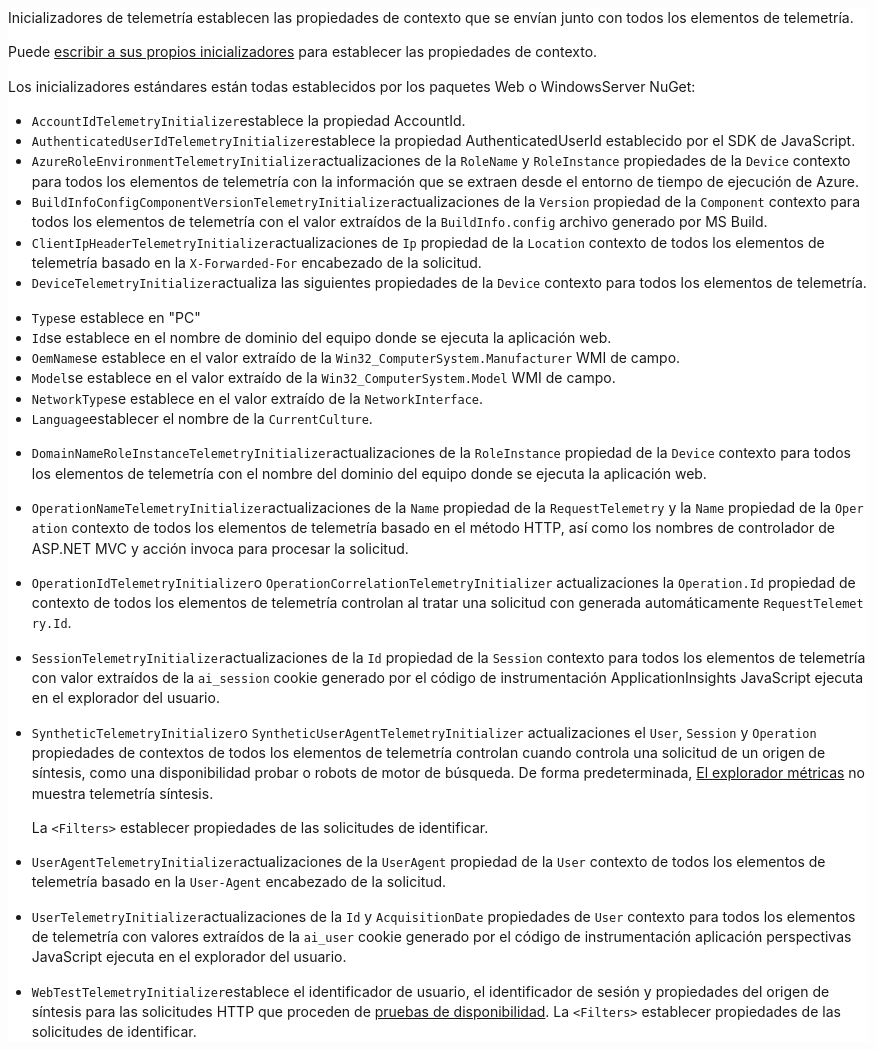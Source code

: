 Inicializadores de telemetría establecen las propiedades de contexto que se envían junto con todos los elementos de telemetría. 

Puede [escribir a sus propios inicializadores](app-insights-api-filtering-sampling.md#add-properties) para establecer las propiedades de contexto.

Los inicializadores estándares están todas establecidos por los paquetes Web o WindowsServer NuGet:


* `AccountIdTelemetryInitializer`establece la propiedad AccountId.
* `AuthenticatedUserIdTelemetryInitializer`establece la propiedad AuthenticatedUserId establecido por el SDK de JavaScript.
* `AzureRoleEnvironmentTelemetryInitializer`actualizaciones de la `RoleName` y `RoleInstance` propiedades de la `Device` contexto para todos los elementos de telemetría con la información que se extraen desde el entorno de tiempo de ejecución de Azure.
* `BuildInfoConfigComponentVersionTelemetryInitializer`actualizaciones de la `Version` propiedad de la `Component` contexto para todos los elementos de telemetría con el valor extraídos de la `BuildInfo.config` archivo generado por MS Build.
* `ClientIpHeaderTelemetryInitializer`actualizaciones de `Ip` propiedad de la `Location` contexto de todos los elementos de telemetría basado en la `X-Forwarded-For` encabezado de la solicitud.
* `DeviceTelemetryInitializer`actualiza las siguientes propiedades de la `Device` contexto para todos los elementos de telemetría.
 - `Type`se establece en "PC"
 - `Id`se establece en el nombre de dominio del equipo donde se ejecuta la aplicación web.
 - `OemName`se establece en el valor extraído de la `Win32_ComputerSystem.Manufacturer` WMI de campo.
 - `Model`se establece en el valor extraído de la `Win32_ComputerSystem.Model` WMI de campo.
 - `NetworkType`se establece en el valor extraído de la `NetworkInterface`.
 - `Language`establecer el nombre de la `CurrentCulture`.
* `DomainNameRoleInstanceTelemetryInitializer`actualizaciones de la `RoleInstance` propiedad de la `Device` contexto para todos los elementos de telemetría con el nombre del dominio del equipo donde se ejecuta la aplicación web.
* `OperationNameTelemetryInitializer`actualizaciones de la `Name` propiedad de la `RequestTelemetry` y la `Name` propiedad de la `Operation` contexto de todos los elementos de telemetría basado en el método HTTP, así como los nombres de controlador de ASP.NET MVC y acción invoca para procesar la solicitud.
* `OperationIdTelemetryInitializer`o `OperationCorrelationTelemetryInitializer` actualizaciones la `Operation.Id` propiedad de contexto de todos los elementos de telemetría controlan al tratar una solicitud con generada automáticamente `RequestTelemetry.Id`.
* `SessionTelemetryInitializer`actualizaciones de la `Id` propiedad de la `Session` contexto para todos los elementos de telemetría con valor extraídos de la `ai_session` cookie generado por el código de instrumentación ApplicationInsights JavaScript ejecuta en el explorador del usuario. 
* `SyntheticTelemetryInitializer`o `SyntheticUserAgentTelemetryInitializer` actualizaciones el `User`, `Session` y `Operation` propiedades de contextos de todos los elementos de telemetría controlan cuando controla una solicitud de un origen de síntesis, como una disponibilidad probar o robots de motor de búsqueda. De forma predeterminada, [El explorador métricas](app-insights-metrics-explorer.md) no muestra telemetría síntesis. 

    La `<Filters>` establecer propiedades de las solicitudes de identificar.
* `UserAgentTelemetryInitializer`actualizaciones de la `UserAgent` propiedad de la `User` contexto de todos los elementos de telemetría basado en la `User-Agent` encabezado de la solicitud.
* `UserTelemetryInitializer`actualizaciones de la `Id` y `AcquisitionDate` propiedades de `User` contexto para todos los elementos de telemetría con valores extraídos de la `ai_user` cookie generado por el código de instrumentación aplicación perspectivas JavaScript ejecuta en el explorador del usuario.
* `WebTestTelemetryInitializer`establece el identificador de usuario, el identificador de sesión y propiedades del origen de síntesis para las solicitudes HTTP que proceden de [pruebas de disponibilidad](app-insights-monitor-web-app-availability.md).
La `<Filters>` establecer propiedades de las solicitudes de identificar.
